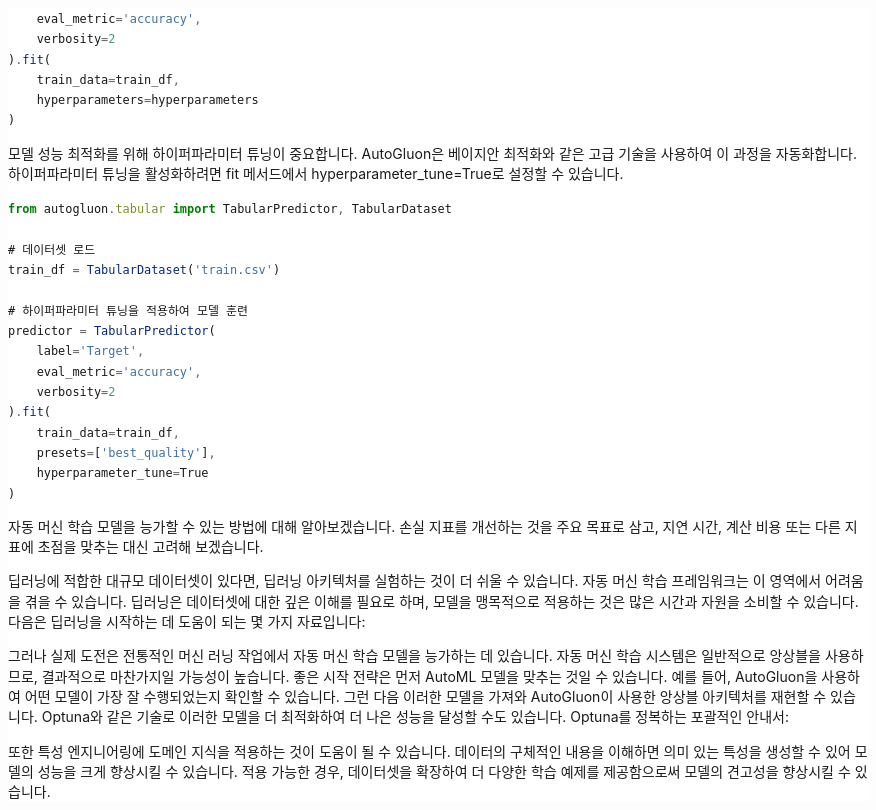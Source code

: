 ```js
    eval_metric='accuracy',
    verbosity=2
).fit(
    train_data=train_df,
    hyperparameters=hyperparameters
)
```

모델 성능 최적화를 위해 하이퍼파라미터 튜닝이 중요합니다. AutoGluon은 베이지안 최적화와 같은 고급 기술을 사용하여 이 과정을 자동화합니다. 하이퍼파라미터 튜닝을 활성화하려면 fit 메서드에서 hyperparameter_tune=True로 설정할 수 있습니다.

```js
from autogluon.tabular import TabularPredictor, TabularDataset

# 데이터셋 로드
train_df = TabularDataset('train.csv')

# 하이퍼파라미터 튜닝을 적용하여 모델 훈련
predictor = TabularPredictor(
    label='Target',
    eval_metric='accuracy',
    verbosity=2
).fit(
    train_data=train_df,
    presets=['best_quality'],
    hyperparameter_tune=True
)
```



<ins class="adsbygoogle"
     style="display:block"
     data-ad-client="ca-pub-4877378276818686"
     data-ad-slot="1898504329"
     data-ad-format="auto"
     data-full-width-responsive="true"></ins>

<script>
     (adsbygoogle = window.adsbygoogle || []).push({});
</script>

자동 머신 학습 모델을 능가할 수 있는 방법에 대해 알아보겠습니다. 손실 지표를 개선하는 것을 주요 목표로 삼고, 지연 시간, 계산 비용 또는 다른 지표에 초점을 맞추는 대신 고려해 보겠습니다.

딥러닝에 적합한 대규모 데이터셋이 있다면, 딥러닝 아키텍처를 실험하는 것이 더 쉬울 수 있습니다. 자동 머신 학습 프레임워크는 이 영역에서 어려움을 겪을 수 있습니다. 딥러닝은 데이터셋에 대한 깊은 이해를 필요로 하며, 모델을 맹목적으로 적용하는 것은 많은 시간과 자원을 소비할 수 있습니다. 다음은 딥러닝을 시작하는 데 도움이 되는 몇 가지 자료입니다:

그러나 실제 도전은 전통적인 머신 러닝 작업에서 자동 머신 학습 모델을 능가하는 데 있습니다. 자동 머신 학습 시스템은 일반적으로 앙상블을 사용하므로, 결과적으로 마찬가지일 가능성이 높습니다. 좋은 시작 전략은 먼저 AutoML 모델을 맞추는 것일 수 있습니다. 예를 들어, AutoGluon을 사용하여 어떤 모델이 가장 잘 수행되었는지 확인할 수 있습니다. 그런 다음 이러한 모델을 가져와 AutoGluon이 사용한 앙상블 아키텍처를 재현할 수 있습니다. Optuna와 같은 기술로 이러한 모델을 더 최적화하여 더 나은 성능을 달성할 수도 있습니다. Optuna를 정복하는 포괄적인 안내서:

또한 특성 엔지니어링에 도메인 지식을 적용하는 것이 도움이 될 수 있습니다. 데이터의 구체적인 내용을 이해하면 의미 있는 특성을 생성할 수 있어 모델의 성능을 크게 향상시킬 수 있습니다. 적용 가능한 경우, 데이터셋을 확장하여 더 다양한 학습 예제를 제공함으로써 모델의 견고성을 향상시킬 수 있습니다.
